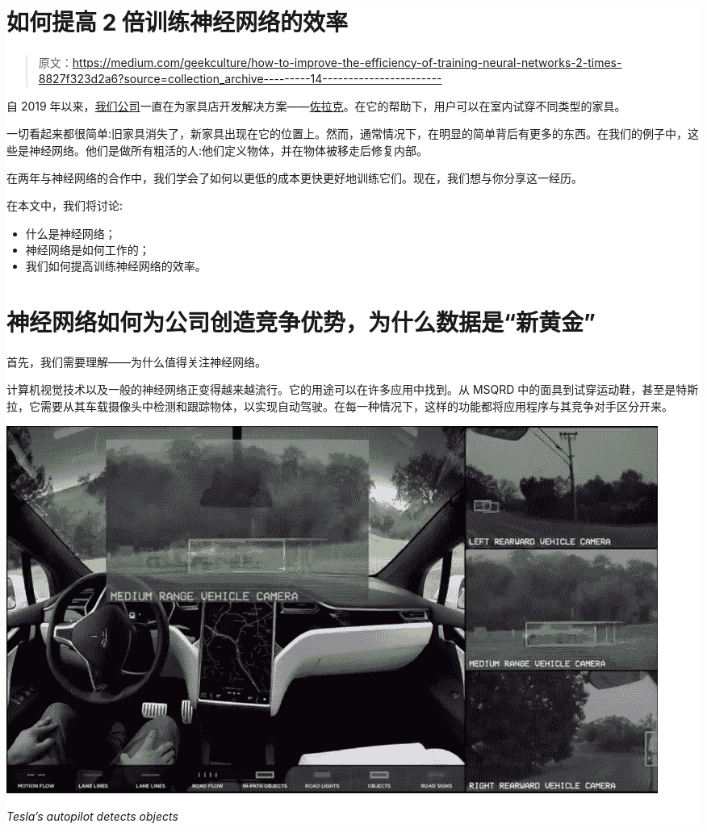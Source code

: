 # 如何提高 2 倍训练神经网络的效率

> 原文：<https://medium.com/geekculture/how-to-improve-the-efficiency-of-training-neural-networks-2-times-8827f323d2a6?source=collection_archive---------14----------------------->

自 2019 年以来，[我们公司](https://jaydevs.com/)一直在为家具店开发解决方案——[佐拉克](https://zolak.tech/)。在它的帮助下，用户可以在室内试穿不同类型的家具。

一切看起来都很简单:旧家具消失了，新家具出现在它的位置上。然而，通常情况下，在明显的简单背后有更多的东西。在我们的例子中，这些是神经网络。他们是做所有粗活的人:他们定义物体，并在物体被移走后修复内部。

在两年与神经网络的合作中，我们学会了如何以更低的成本更快更好地训练它们。现在，我们想与你分享这一经历。

在本文中，我们将讨论:

*   什么是神经网络；
*   神经网络是如何工作的；
*   我们如何提高训练神经网络的效率。

# **神经网络如何为公司创造竞争优势，为什么数据是“新黄金”**

首先，我们需要理解——为什么值得关注神经网络。

计算机视觉技术以及一般的神经网络正变得越来越流行。它的用途可以在许多应用中找到。从 MSQRD 中的面具到试穿运动鞋，甚至是特斯拉，它需要从其车载摄像头中检测和跟踪物体，以实现自动驾驶。在每一种情况下，这样的功能都将应用程序与其竞争对手区分开来。

![](img/eb3081010f1c28ebefc674770b9b360c.png)

*Tesla’s autopilot detects objects*
